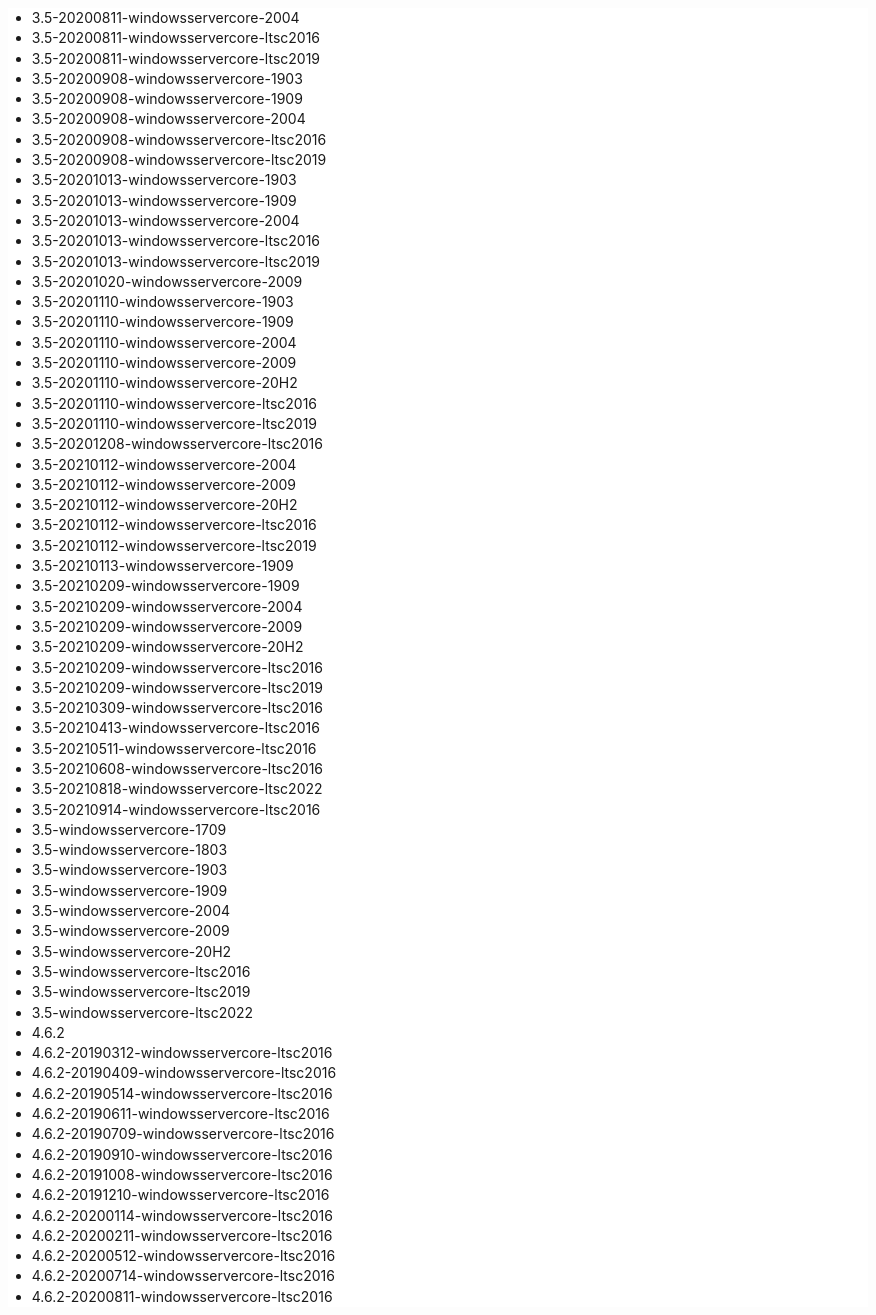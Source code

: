 - 3.5-20200811-windowsservercore-2004
- 3.5-20200811-windowsservercore-ltsc2016
- 3.5-20200811-windowsservercore-ltsc2019
- 3.5-20200908-windowsservercore-1903
- 3.5-20200908-windowsservercore-1909
- 3.5-20200908-windowsservercore-2004
- 3.5-20200908-windowsservercore-ltsc2016
- 3.5-20200908-windowsservercore-ltsc2019
- 3.5-20201013-windowsservercore-1903
- 3.5-20201013-windowsservercore-1909
- 3.5-20201013-windowsservercore-2004
- 3.5-20201013-windowsservercore-ltsc2016
- 3.5-20201013-windowsservercore-ltsc2019
- 3.5-20201020-windowsservercore-2009
- 3.5-20201110-windowsservercore-1903
- 3.5-20201110-windowsservercore-1909
- 3.5-20201110-windowsservercore-2004
- 3.5-20201110-windowsservercore-2009
- 3.5-20201110-windowsservercore-20H2
- 3.5-20201110-windowsservercore-ltsc2016
- 3.5-20201110-windowsservercore-ltsc2019
- 3.5-20201208-windowsservercore-ltsc2016
- 3.5-20210112-windowsservercore-2004
- 3.5-20210112-windowsservercore-2009
- 3.5-20210112-windowsservercore-20H2
- 3.5-20210112-windowsservercore-ltsc2016
- 3.5-20210112-windowsservercore-ltsc2019
- 3.5-20210113-windowsservercore-1909
- 3.5-20210209-windowsservercore-1909
- 3.5-20210209-windowsservercore-2004
- 3.5-20210209-windowsservercore-2009
- 3.5-20210209-windowsservercore-20H2
- 3.5-20210209-windowsservercore-ltsc2016
- 3.5-20210209-windowsservercore-ltsc2019
- 3.5-20210309-windowsservercore-ltsc2016
- 3.5-20210413-windowsservercore-ltsc2016
- 3.5-20210511-windowsservercore-ltsc2016
- 3.5-20210608-windowsservercore-ltsc2016
- 3.5-20210818-windowsservercore-ltsc2022
- 3.5-20210914-windowsservercore-ltsc2016
- 3.5-windowsservercore-1709
- 3.5-windowsservercore-1803
- 3.5-windowsservercore-1903
- 3.5-windowsservercore-1909
- 3.5-windowsservercore-2004
- 3.5-windowsservercore-2009
- 3.5-windowsservercore-20H2
- 3.5-windowsservercore-ltsc2016
- 3.5-windowsservercore-ltsc2019
- 3.5-windowsservercore-ltsc2022
- 4.6.2
- 4.6.2-20190312-windowsservercore-ltsc2016
- 4.6.2-20190409-windowsservercore-ltsc2016
- 4.6.2-20190514-windowsservercore-ltsc2016
- 4.6.2-20190611-windowsservercore-ltsc2016
- 4.6.2-20190709-windowsservercore-ltsc2016
- 4.6.2-20190910-windowsservercore-ltsc2016
- 4.6.2-20191008-windowsservercore-ltsc2016
- 4.6.2-20191210-windowsservercore-ltsc2016
- 4.6.2-20200114-windowsservercore-ltsc2016
- 4.6.2-20200211-windowsservercore-ltsc2016
- 4.6.2-20200512-windowsservercore-ltsc2016
- 4.6.2-20200714-windowsservercore-ltsc2016
- 4.6.2-20200811-windowsservercore-ltsc2016